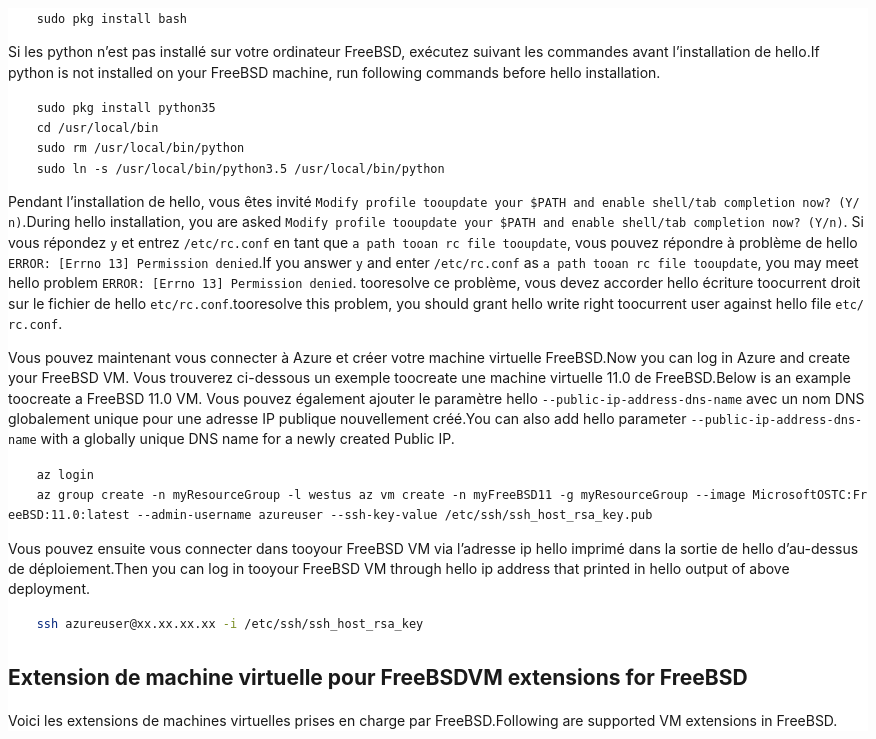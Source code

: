 ```
    sudo pkg install bash
```

<span data-ttu-id="231d6-120">Si les python n’est pas installé sur votre ordinateur FreeBSD, exécutez suivant les commandes avant l’installation de hello.</span><span class="sxs-lookup"><span data-stu-id="231d6-120">If python is not installed on your FreeBSD machine, run following commands before hello installation.</span></span> 

```
    sudo pkg install python35
    cd /usr/local/bin 
    sudo rm /usr/local/bin/python 
    sudo ln -s /usr/local/bin/python3.5 /usr/local/bin/python
```

<span data-ttu-id="231d6-121">Pendant l’installation de hello, vous êtes invité `Modify profile tooupdate your $PATH and enable shell/tab completion now? (Y/n)`.</span><span class="sxs-lookup"><span data-stu-id="231d6-121">During hello installation, you are asked `Modify profile tooupdate your $PATH and enable shell/tab completion now? (Y/n)`.</span></span> <span data-ttu-id="231d6-122">Si vous répondez `y` et entrez `/etc/rc.conf` en tant que `a path tooan rc file tooupdate`, vous pouvez répondre à problème de hello `ERROR: [Errno 13] Permission denied`.</span><span class="sxs-lookup"><span data-stu-id="231d6-122">If you answer `y` and enter `/etc/rc.conf` as `a path tooan rc file tooupdate`, you may meet hello problem `ERROR: [Errno 13] Permission denied`.</span></span> <span data-ttu-id="231d6-123">tooresolve ce problème, vous devez accorder hello écriture toocurrent droit sur le fichier de hello `etc/rc.conf`.</span><span class="sxs-lookup"><span data-stu-id="231d6-123">tooresolve this problem, you should grant hello write right toocurrent user against hello file `etc/rc.conf`.</span></span>

<span data-ttu-id="231d6-124">Vous pouvez maintenant vous connecter à Azure et créer votre machine virtuelle FreeBSD.</span><span class="sxs-lookup"><span data-stu-id="231d6-124">Now you can log in Azure and create your FreeBSD VM.</span></span> <span data-ttu-id="231d6-125">Vous trouverez ci-dessous un exemple toocreate une machine virtuelle 11.0 de FreeBSD.</span><span class="sxs-lookup"><span data-stu-id="231d6-125">Below is an example toocreate a FreeBSD 11.0 VM.</span></span> <span data-ttu-id="231d6-126">Vous pouvez également ajouter le paramètre hello `--public-ip-address-dns-name` avec un nom DNS globalement unique pour une adresse IP publique nouvellement créé.</span><span class="sxs-lookup"><span data-stu-id="231d6-126">You can also add hello parameter `--public-ip-address-dns-name` with a globally unique DNS name for a newly created Public IP.</span></span> 

```azurecli
    az login 
    az group create -n myResourceGroup -l westus az vm create -n myFreeBSD11 -g myResourceGroup --image MicrosoftOSTC:FreeBSD:11.0:latest --admin-username azureuser --ssh-key-value /etc/ssh/ssh_host_rsa_key.pub 
```

<span data-ttu-id="231d6-127">Vous pouvez ensuite vous connecter dans tooyour FreeBSD VM via l’adresse ip hello imprimé dans la sortie de hello d’au-dessus de déploiement.</span><span class="sxs-lookup"><span data-stu-id="231d6-127">Then you can log in tooyour FreeBSD VM through hello ip address that printed in hello output of above deployment.</span></span> 

```bash
    ssh azureuser@xx.xx.xx.xx -i /etc/ssh/ssh_host_rsa_key
```   

## <a name="vm-extensions-for-freebsd"></a><span data-ttu-id="231d6-128">Extension de machine virtuelle pour FreeBSD</span><span class="sxs-lookup"><span data-stu-id="231d6-128">VM extensions for FreeBSD</span></span>
<span data-ttu-id="231d6-129">Voici les extensions de machines virtuelles prises en charge par FreeBSD.</span><span class="sxs-lookup"><span data-stu-id="231d6-129">Following are supported VM extensions in FreeBSD.</span></span>
